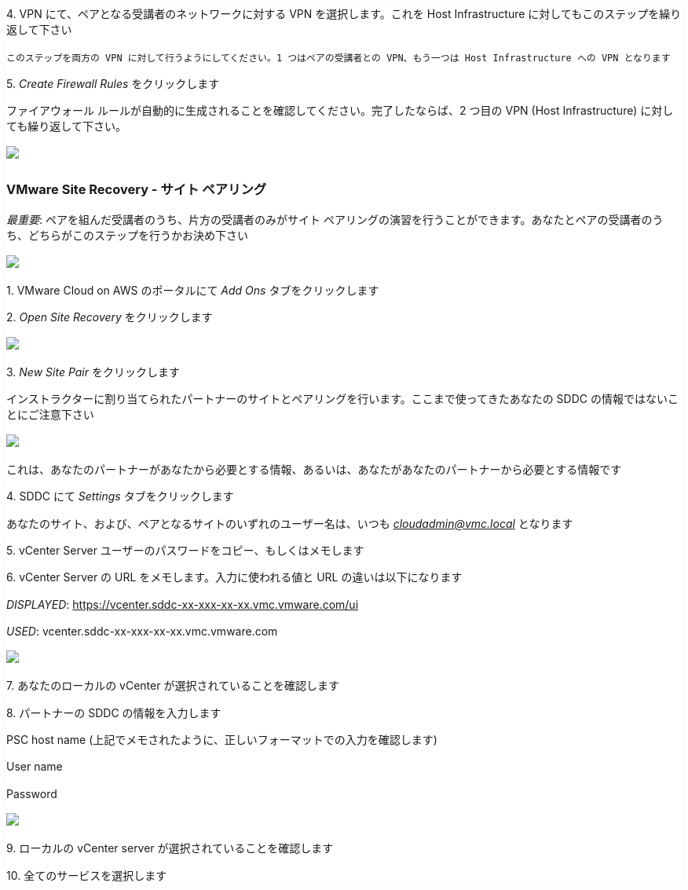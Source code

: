 4\. VPN にて、ペアとなる受講者のネットワークに対する VPN を選択します。これを Host Infrastructure に対してもこのステップを繰り返して下さい

    このステップを両方の VPN に対して行うようにしてください。1 つはペアの受講者との VPN、もう一つは Host Infrastructure への VPN となります

5\. *Create Firewall Rules* をクリックします

ファイアウォール ルールが自動的に生成されることを確認してください。完了したならば、2 つ目の VPN (Host Infrastructure) に対しても繰り返して下さい。

![](https://s3-us-west-2.amazonaws.com/vmc-workshops-images/srm-lab/SRM15.jpg)



### VMware Site Recovery - サイト ペアリング

*最重要*: ペアを組んだ受講者のうち、片方の受講者のみがサイト ペアリングの演習を行うことができます。あなたとペアの受講者のうち、どちらがこのステップを行うかお決め下さい

![](https://s3-us-west-2.amazonaws.com/vmc-workshops-images/srm-lab/SRM16.jpg)

1\. VMware Cloud on AWS のポータルにて *Add Ons* タブをクリックします

2\. *Open Site Recovery* をクリックします

![](https://s3-us-west-2.amazonaws.com/vmc-workshops-images/srm-lab/SRM17.jpg)

3\. *New Site Pair* をクリックします

インストラクターに割り当てられたパートナーのサイトとペアリングを行います。ここまで使ってきたあなたの SDDC の情報ではないことにご注意下さい

![](https://s3-us-west-2.amazonaws.com/vmc-workshops-images/srm-lab/SRM18.jpg)

これは、あなたのパートナーがあなたから必要とする情報、あるいは、あなたがあなたのパートナーから必要とする情報です

4\. SDDC にて *Settings* タブをクリックします

あなたのサイト、および、ペアとなるサイトのいずれのユーザー名は、いつも *cloudadmin@vmc.local* となります

5\. vCenter Server ユーザーのパスワードをコピー、もしくはメモします

6\. vCenter Server の URL をメモします。入力に使われる値と URL の違いは以下になります

*DISPLAYED*: https://vcenter.sddc-xx-xxx-xx-xx.vmc.vmware.com/ui

*USED*: vcenter.sddc-xx-xxx-xx-xx.vmc.vmware.com

![](https://s3-us-west-2.amazonaws.com/vmc-workshops-images/srm-lab/SRM19.jpg)

7\. あなたのローカルの vCenter が選択されていることを確認します

8\. パートナーの SDDC の情報を入力します

  PSC host name (上記でメモされたように、正しいフォーマットでの入力を確認します)

  User name

  Password

![](https://s3-us-west-2.amazonaws.com/vmc-workshops-images/srm-lab/SRM20.jpg)

9\. ローカルの vCenter server が選択されていることを確認します

10\. 全てのサービスを選択します
